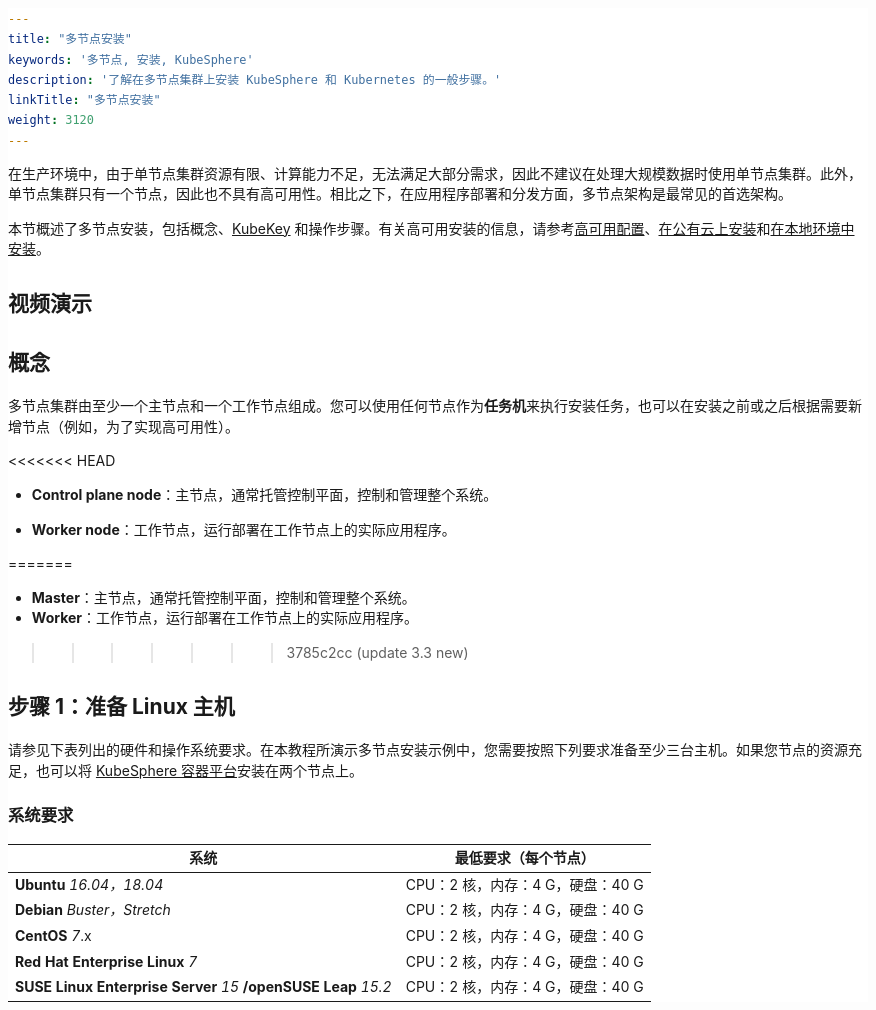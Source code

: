 ```yaml
---
title: "多节点安装"
keywords: '多节点, 安装, KubeSphere'
description: '了解在多节点集群上安装 KubeSphere 和 Kubernetes 的一般步骤。'
linkTitle: "多节点安装"
weight: 3120
---
```


在生产环境中，由于单节点集群资源有限、计算能力不足，无法满足大部分需求，因此不建议在处理大规模数据时使用单节点集群。此外，单节点集群只有一个节点，因此也不具有高可用性。相比之下，在应用程序部署和分发方面，多节点架构是最常见的首选架构。

本节概述了多节点安装，包括概念、[KubeKey](https://github.com/kubesphere/kubekey/) 和操作步骤。有关高可用安装的信息，请参考[高可用配置](../../../installing-on-linux/high-availability-configurations/ha-configuration/)、[在公有云上安装](../../../installing-on-linux/public-cloud/install-kubesphere-on-azure-vms/)和[在本地环境中安装](../../../installing-on-linux/on-premises/install-kubesphere-on-bare-metal/)。

## 视频演示

<video controls="controls" style="width: 100% !important; height: auto !important;">
  <source type="video/mp4" src="https://kubesphere-docs.pek3b.qingstor.com/website/docs-v3.0/KS3.0%E5%AE%89%E8%A3%85%E4%B8%8E%E9%83%A8%E7%BD%B2_2_Multi-Node%20Deployment%20on%20Linux.mp4">
</video>

## 概念

多节点集群由至少一个主节点和一个工作节点组成。您可以使用任何节点作为**任务机**来执行安装任务，也可以在安装之前或之后根据需要新增节点（例如，为了实现高可用性）。

<<<<<<< HEAD
- **Control plane node**：主节点，通常托管控制平面，控制和管理整个系统。

- **Worker node**：工作节点，运行部署在工作节点上的实际应用程序。

=======
- **Master**：主节点，通常托管控制平面，控制和管理整个系统。
- **Worker**：工作节点，运行部署在工作节点上的实际应用程序。
>>>>>>> 3785c2cc (update 3.3 new)

## 步骤 1：准备 Linux 主机

请参见下表列出的硬件和操作系统要求。在本教程所演示多节点安装示例中，您需要按照下列要求准备至少三台主机。如果您节点的资源充足，也可以将 [KubeSphere 容器平台](https://kubesphere.com.cn/)安装在两个节点上。

### 系统要求

| 系统                                                         | 最低要求（每个节点）             |
| ------------------------------------------------------------ | -------------------------------- |
| **Ubuntu** *16.04，18.04*                                    | CPU：2 核，内存：4 G，硬盘：40 G |
| **Debian** *Buster，Stretch*                                 | CPU：2 核，内存：4 G，硬盘：40 G |
| **CentOS** *7*.x                                             | CPU：2 核，内存：4 G，硬盘：40 G |
| **Red Hat Enterprise Linux** *7*                             | CPU：2 核，内存：4 G，硬盘：40 G |
| **SUSE Linux Enterprise Server** *15* **/openSUSE Leap** *15.2* | CPU：2 核，内存：4 G，硬盘：40 G |
